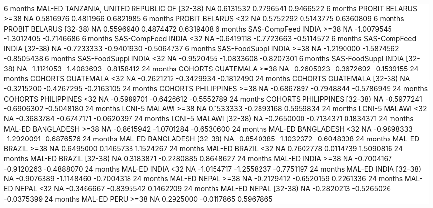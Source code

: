 6 months    MAL-ED          TANZANIA, UNITED REPUBLIC OF   [32-38)              NA                 0.6131532    0.2796541    0.9466522
6 months    PROBIT          BELARUS                        >=38                 NA                 0.5816976    0.4811966    0.6821985
6 months    PROBIT          BELARUS                        <32                  NA                 0.5752292    0.5143775    0.6360809
6 months    PROBIT          BELARUS                        [32-38)              NA                 0.5596940    0.4874472    0.6319408
6 months    SAS-CompFeed    INDIA                          >=38                 NA                -1.0079545   -1.3012405   -0.7146686
6 months    SAS-CompFeed    INDIA                          <32                  NA                -0.6419118   -0.7723663   -0.5114572
6 months    SAS-CompFeed    INDIA                          [32-38)              NA                -0.7233333   -0.9401930   -0.5064737
6 months    SAS-FoodSuppl   INDIA                          >=38                 NA                -1.2190000   -1.5874562   -0.8505438
6 months    SAS-FoodSuppl   INDIA                          <32                  NA                -0.9520455   -1.0833608   -0.8207301
6 months    SAS-FoodSuppl   INDIA                          [32-38)              NA                -1.1121053   -1.4083693   -0.8158412
24 months   COHORTS         GUATEMALA                      >=38                 NA                -0.2605923   -0.3672692   -0.1539155
24 months   COHORTS         GUATEMALA                      <32                  NA                -0.2621212   -0.3429934   -0.1812490
24 months   COHORTS         GUATEMALA                      [32-38)              NA                -0.3215200   -0.4267295   -0.2163105
24 months   COHORTS         PHILIPPINES                    >=38                 NA                -0.6867897   -0.7948844   -0.5786949
24 months   COHORTS         PHILIPPINES                    <32                  NA                -0.5989701   -0.6426612   -0.5552789
24 months   COHORTS         PHILIPPINES                    [32-38)              NA                -0.5977241   -0.6906302   -0.5048180
24 months   LCNI-5          MALAWI                         >=38                 NA                 0.1533333   -0.2893168    0.5959834
24 months   LCNI-5          MALAWI                         <32                  NA                -0.3683784   -0.6747171   -0.0620397
24 months   LCNI-5          MALAWI                         [32-38)              NA                -0.2650000   -0.7134371    0.1834371
24 months   MAL-ED          BANGLADESH                     >=38                 NA                -0.8615942   -1.0701284   -0.6530600
24 months   MAL-ED          BANGLADESH                     <32                  NA                -0.9898333   -1.2920091   -0.6876576
24 months   MAL-ED          BANGLADESH                     [32-38)              NA                -0.8540385   -1.1032372   -0.6048398
24 months   MAL-ED          BRAZIL                         >=38                 NA                 0.6495000    0.1465733    1.1524267
24 months   MAL-ED          BRAZIL                         <32                  NA                 0.7602778    0.0114739    1.5090816
24 months   MAL-ED          BRAZIL                         [32-38)              NA                 0.3183871   -0.2280885    0.8648627
24 months   MAL-ED          INDIA                          >=38                 NA                -0.7004167   -0.9120263   -0.4888070
24 months   MAL-ED          INDIA                          <32                  NA                -1.0154717   -1.2558237   -0.7751197
24 months   MAL-ED          INDIA                          [32-38)              NA                -0.9076389   -1.1148460   -0.7004318
24 months   MAL-ED          NEPAL                          >=38                 NA                -0.2129412   -0.6520159    0.2261336
24 months   MAL-ED          NEPAL                          <32                  NA                -0.3466667   -0.8395542    0.1462209
24 months   MAL-ED          NEPAL                          [32-38)              NA                -0.2820213   -0.5265026   -0.0375399
24 months   MAL-ED          PERU                           >=38                 NA                 0.2925000   -0.0117865    0.5967865